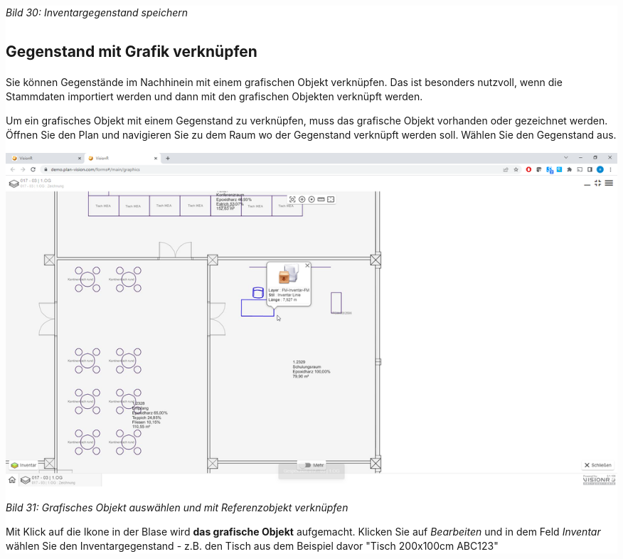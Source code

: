 *Bild 30: Inventargegenstand speichern*

## Gegenstand mit Grafik verknüpfen

Sie können Gegenstände im Nachhinein mit einem grafischen Objekt verknüpfen. Das ist besonders nutzvoll, wenn die Stammdaten importiert werden und dann mit den grafischen Objekten verknüpft werden. 

Um ein grafisches Objekt mit einem Gegenstand zu verknüpfen, muss das grafische Objekt vorhanden oder gezeichnet werden. 
Öffnen Sie den Plan und navigieren Sie zu dem Raum wo der Gegenstand verknüpft werden soll. Wählen Sie den Gegenstand aus. 

![Grafisches Objekt mit Referenzobjekt verknüpfen](_images\inventory\inventory-app-item-link-01.png)

*Bild 31: Grafisches Objekt auswählen und mit Referenzobjekt verknüpfen*

Mit Klick auf die Ikone in der Blase wird **das grafische Objekt** aufgemacht. Klicken Sie auf *Bearbeiten*  und in dem Feld *Inventar* wählen Sie den Inventargegenstand - z.B. den Tisch aus dem Beispiel davor "Tisch 200x100cm ABC123"
